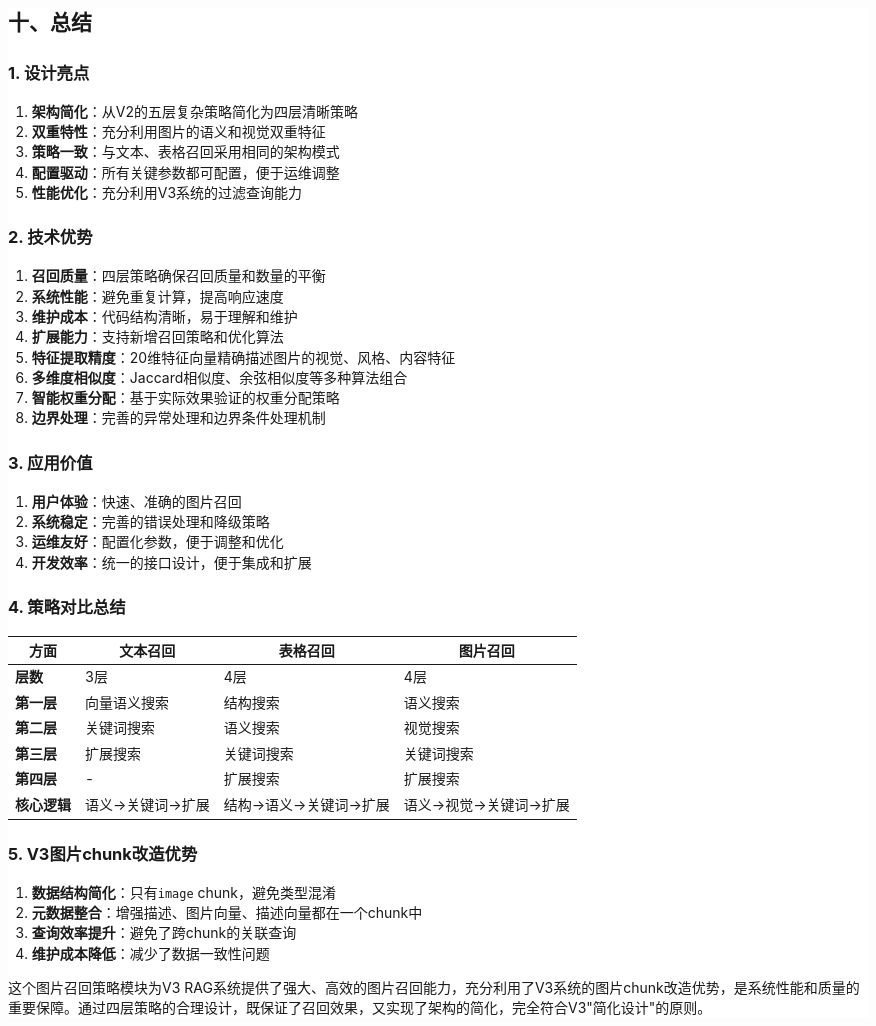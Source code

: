 ## 十、总结

### 1. 设计亮点

1. **架构简化**：从V2的五层复杂策略简化为四层清晰策略
2. **双重特性**：充分利用图片的语义和视觉双重特征
3. **策略一致**：与文本、表格召回采用相同的架构模式
4. **配置驱动**：所有关键参数都可配置，便于运维调整
5. **性能优化**：充分利用V3系统的过滤查询能力

### 2. 技术优势

1. **召回质量**：四层策略确保召回质量和数量的平衡
2. **系统性能**：避免重复计算，提高响应速度
3. **维护成本**：代码结构清晰，易于理解和维护
4. **扩展能力**：支持新增召回策略和优化算法
5. **特征提取精度**：20维特征向量精确描述图片的视觉、风格、内容特征
6. **多维度相似度**：Jaccard相似度、余弦相似度等多种算法组合
7. **智能权重分配**：基于实际效果验证的权重分配策略
8. **边界处理**：完善的异常处理和边界条件处理机制

### 3. 应用价值

1. **用户体验**：快速、准确的图片召回
2. **系统稳定**：完善的错误处理和降级策略
3. **运维友好**：配置化参数，便于调整和优化
4. **开发效率**：统一的接口设计，便于集成和扩展

### 4. 策略对比总结

| 方面         | 文本召回         | 表格召回              | 图片召回              |
| ------------ | ---------------- | --------------------- | --------------------- |
| **层数**     | 3层              | 4层                   | 4层                   |
| **第一层**   | 向量语义搜索     | 结构搜索              | 语义搜索              |
| **第二层**   | 关键词搜索       | 语义搜索              | 视觉搜索              |
| **第三层**   | 扩展搜索         | 关键词搜索            | 关键词搜索            |
| **第四层**   | -                | 扩展搜索              | 扩展搜索              |
| **核心逻辑** | 语义→关键词→扩展 | 结构→语义→关键词→扩展 | 语义→视觉→关键词→扩展 |

### 5. V3图片chunk改造优势

1. **数据结构简化**：只有`image` chunk，避免类型混淆
2. **元数据整合**：增强描述、图片向量、描述向量都在一个chunk中
3. **查询效率提升**：避免了跨chunk的关联查询
4. **维护成本降低**：减少了数据一致性问题

这个图片召回策略模块为V3 RAG系统提供了强大、高效的图片召回能力，充分利用了V3系统的图片chunk改造优势，是系统性能和质量的重要保障。通过四层策略的合理设计，既保证了召回效果，又实现了架构的简化，完全符合V3"简化设计"的原则。
